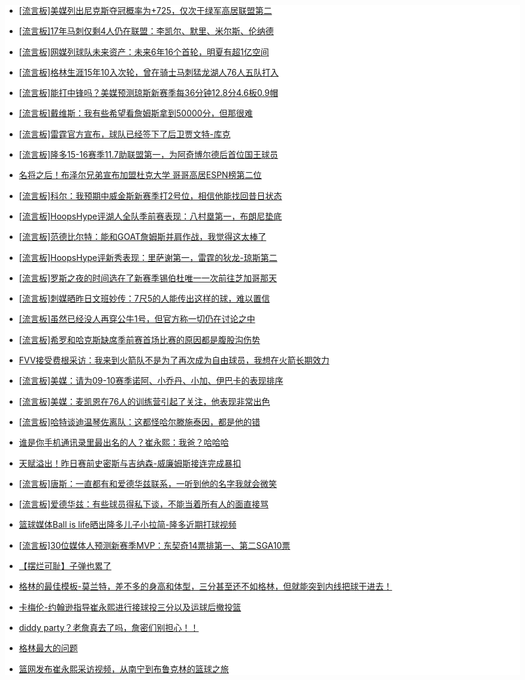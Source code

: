 + [[流言板]美媒列出尼克斯夺冠概率为+725，仅次于绿军高居联盟第二](https://bbs.hupu.com/628325408.html)

+ [[流言板]17年马刺仅剩4人仍在联盟：李凯尔、默里、米尔斯、伦纳德](https://bbs.hupu.com/628325269.html)

+ [[流言板]网媒列球队未来资产：未来6年16个首轮，明夏有超1亿空间](https://bbs.hupu.com/628325743.html)

+ [[流言板]格林生涯15年10入次轮，曾在骑士马刺猛龙湖人76人五队打入](https://bbs.hupu.com/628325377.html)

+ [[流言板]能打中锋吗？美媒预测琼斯新赛季每36分钟12.8分4.6板0.9帽](https://bbs.hupu.com/628325350.html)

+ [[流言板]戴维斯：我有些希望看詹姆斯拿到50000分，但那很难](https://bbs.hupu.com/628325806.html)

+ [[流言板]雷霆官方宣布，球队已经签下了后卫贾文特-库克](https://bbs.hupu.com/628325675.html)

+ [[流言板]隆多15-16赛季11.7助联盟第一，为阿奇博尔德后首位国王球员](https://bbs.hupu.com/628325170.html)

+ [名将之后！布泽尔兄弟宣布加盟杜克大学 哥哥高居ESPN榜第二位](https://bbs.hupu.com/628324420.html)

+ [[流言板]科尔：我预期中威金斯新赛季打2号位，相信他能找回昔日状态](https://bbs.hupu.com/628325862.html)

+ [[流言板]HoopsHype评湖人全队季前赛表现：八村塁第一，布朗尼垫底](https://bbs.hupu.com/628325865.html)

+ [[流言板]范德比尔特：能和GOAT詹姆斯并肩作战，我觉得这太棒了](https://bbs.hupu.com/628325980.html)

+ [[流言板]HoopsHype评新秀表现：里萨谢第一，雷霆的狄龙-琼斯第二](https://bbs.hupu.com/628325925.html)

+ [[流言板]罗斯之夜的时间选在了新赛季锡伯杜唯一一次前往芝加哥那天](https://bbs.hupu.com/628326000.html)

+ [[流言板]刺媒晒昨日文班妙传：7尺5的人能传出这样的球，难以置信](https://bbs.hupu.com/628326178.html)

+ [[流言板]虽然已经没人再穿公牛1号，但官方称一切仍在讨论之中](https://bbs.hupu.com/628326029.html)

+ [[流言板]希罗和哈克斯缺席季前赛首场比赛的原因都是腹股沟伤势](https://bbs.hupu.com/628326100.html)

+ [FVV接受费根采访：我来到火箭队不是为了再次成为自由球员，我想在火箭长期效力](https://bbs.hupu.com/628325209.html)

+ [[流言板]美媒：请为09-10赛季诺阿、小乔丹、小加、伊巴卡的表现排序](https://bbs.hupu.com/628326079.html)

+ [[流言板]美媒：麦凯恩在76人的训练营引起了关注，他表现非常出色](https://bbs.hupu.com/628325995.html)

+ [[流言板]哈特谈迪温琴佐离队：这都怪哈尔滕施泰因，都是他的错](https://bbs.hupu.com/628326291.html)

+ [谁是你手机通讯录里最出名的人？崔永熙：我爸？哈哈哈](https://bbs.hupu.com/628326310.html)

+ [天赋溢出！昨日赛前史密斯与吉纳森-威廉姆斯接连完成暴扣](https://bbs.hupu.com/628325563.html)

+ [[流言板]唐斯：一直都有和爱德华兹联系，一听到他的名字我就会微笑](https://bbs.hupu.com/628326436.html)

+ [[流言板]爱德华兹：有些球员得私下谈，不能当着所有人的面直接骂](https://bbs.hupu.com/628326616.html)

+ [篮球媒体Ball is life晒出隆多儿子小拉简-隆多近期打球视频](https://bbs.hupu.com/628326604.html)

+ [[流言板]30位媒体人预测新赛季MVP：东契奇14票排第一、第二SGA10票](https://bbs.hupu.com/628326645.html)

+ [【摆烂可耻】子弹也累了](https://bbs.hupu.com/628326377.html)

+ [格林的最佳模板-莫兰特，差不多的身高和体型，三分甚至还不如格林，但就能突到内线把球干进去！](https://bbs.hupu.com/628324413.html)

+ [卡梅伦-约翰逊指导崔永熙进行接球投三分以及运球后撤投篮](https://bbs.hupu.com/628326699.html)

+ [diddy party？老詹真去了吗，詹密们别担心！！](https://bbs.hupu.com/628326476.html)

+ [格林最大的问题](https://bbs.hupu.com/628325288.html)

+ [篮网发布崔永熙采访视频，从南宁到布鲁克林的篮球之旅](https://bbs.hupu.com/628326740.html)
